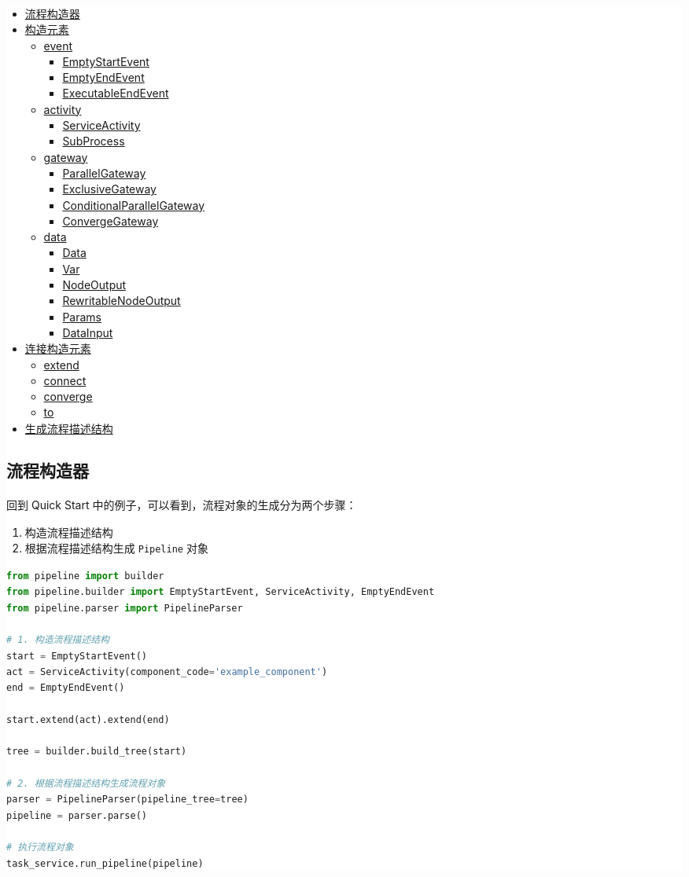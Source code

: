 

- [流程构造器](#流程构造器)
- [构造元素](#构造元素)
  - [event](#event)
    - [EmptyStartEvent](#emptystartevent)
    - [EmptyEndEvent](#emptyendevent)
    - [ExecutableEndEvent](#executableendevent)
  - [activity](#activity)
    - [ServiceActivity](#serviceactivity)
    - [SubProcess](#subprocess)
  - [gateway](#gateway)
    - [ParallelGateway](#parallelgateway)
    - [ExclusiveGateway](#exclusivegateway)
    - [ConditionalParallelGateway](#conditionalparallelgateway)
    - [ConvergeGateway](#convergegateway)
  - [data](#data)
    - [Data](#data-1)
    - [Var](#var)
    - [NodeOutput](#nodeoutput)
    - [RewritableNodeOutput](#rewritablenodeoutput)
    - [Params](#params)
    - [DataInput](#datainput)
- [连接构造元素](#连接构造元素)
  - [extend](#extend)
  - [connect](#connect)
  - [converge](#converge)
  - [to](#to)
- [生成流程描述结构](#生成流程描述结构)


## 流程构造器

回到 Quick Start 中的例子，可以看到，流程对象的生成分为两个步骤：

1. 构造流程描述结构
2. 根据流程描述结构生成 `Pipeline` 对象


```python
from pipeline import builder
from pipeline.builder import EmptyStartEvent, ServiceActivity, EmptyEndEvent
from pipeline.parser import PipelineParser

# 1. 构造流程描述结构
start = EmptyStartEvent()
act = ServiceActivity(component_code='example_component')
end = EmptyEndEvent()

start.extend(act).extend(end)

tree = builder.build_tree(start)

# 2. 根据流程描述结构生成流程对象
parser = PipelineParser(pipeline_tree=tree)
pipeline = parser.parse()

# 执行流程对象
task_service.run_pipeline(pipeline)
```
